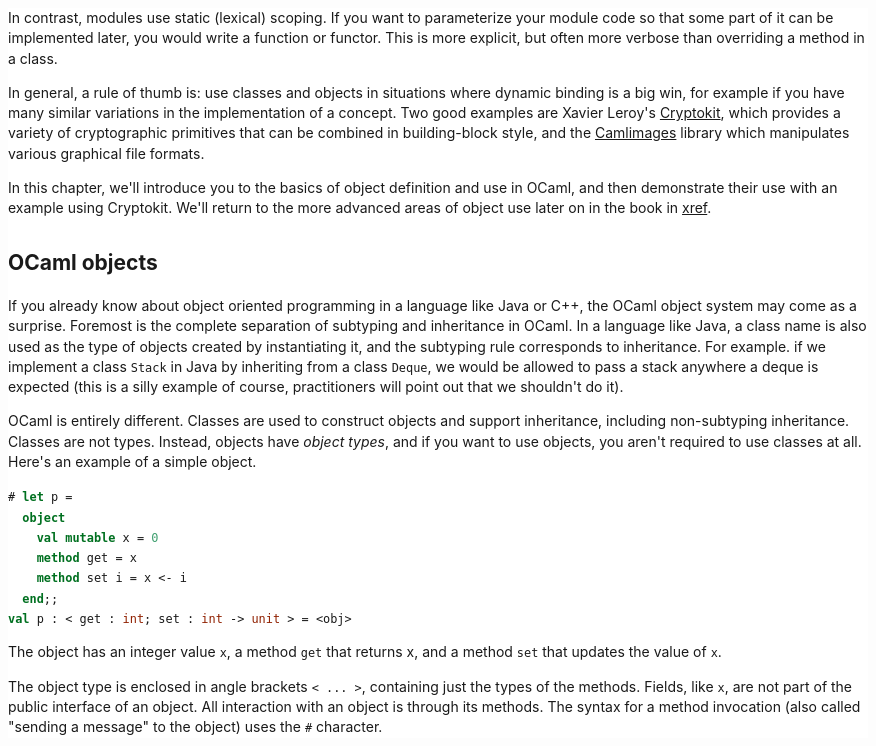 In contrast, modules use static (lexical) scoping.  If you want to
parameterize your module code so that some part of it can be
implemented later, you would write a function or functor.  This is more
explicit, but often more verbose than overriding a method in a class.

In general, a rule of thumb is: use classes and objects in situations
where dynamic binding is a big win, for example if you have many similar
variations in the implementation of a concept.  Two good examples are Xavier
Leroy's [Cryptokit](http://gallium.inria.fr/~xleroy/software.html#cryptokit),
which provides a variety of cryptographic primitives that can be combined in
building-block style, and the [Camlimages](http://cristal.inria.fr/camlimages/) library which
manipulates various graphical file formats.

In this chapter, we'll introduce you to the basics of object definition and use
in OCaml, and then demonstrate their use with an example using Cryptokit.
We'll return to the more advanced areas of object use later on in the book in
[xref](#object-subtyping-and-inheritance).

## OCaml objects ##

If you already know about object oriented programming in a language
like Java or C++, the OCaml object system may come as a surprise.
Foremost is the complete separation of subtyping and inheritance in
OCaml.  In a language like Java, a class name is also used as the type
of objects created by instantiating it, and the subtyping rule
corresponds to inheritance.  For example. if we implement a class
`Stack` in Java by inheriting from a class `Deque`, we would be
allowed to pass a stack anywhere a deque is expected (this is a silly
example of course, practitioners will point out that we shouldn't do
it).

OCaml is entirely different.  Classes are used to construct objects
and support inheritance, including non-subtyping inheritance.  Classes
are not types.  Instead, objects have _object types_, and if you want
to use objects, you aren't required to use classes at all.  Here's an
example of a simple object.

```ocaml
# let p =
  object
    val mutable x = 0
    method get = x
    method set i = x <- i
  end;;
val p : < get : int; set : int -> unit > = <obj>
```

The object has an integer value `x`, a method `get` that returns x,
and a method `set` that updates the value of `x`.

The object type is enclosed in angle brackets `< ... >`, containing
just the types of the methods.  Fields, like `x`, are not part of the
public interface of an object.  All interaction with an object is
through its methods.  The syntax for a method invocation (also called
"sending a message" to the object) uses the `#` character.
